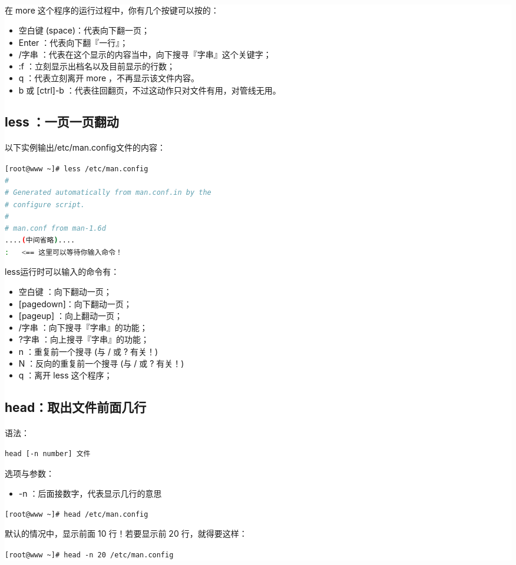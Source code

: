 在 more 这个程序的运行过程中，你有几个按键可以按的：

- 空白键 (space)：代表向下翻一页；
- Enter     ：代表向下翻『一行』；
- /字串     ：代表在这个显示的内容当中，向下搜寻『字串』这个关键字；
- :f      ：立刻显示出档名以及目前显示的行数；
- q       ：代表立刻离开 more ，不再显示该文件内容。
- b 或 [ctrl]-b ：代表往回翻页，不过这动作只对文件有用，对管线无用。



## less ：一页一页翻动

以下实例输出/etc/man.config文件的内容：

```sh
[root@www ~]# less /etc/man.config
#
# Generated automatically from man.conf.in by the
# configure script.
#
# man.conf from man-1.6d
....(中间省略)....
:   <== 这里可以等待你输入命令！
```

less运行时可以输入的命令有：

- 空白键  ：向下翻动一页；
- [pagedown]：向下翻动一页；
- [pageup] ：向上翻动一页；
- /字串   ：向下搜寻『字串』的功能；
- ?字串   ：向上搜寻『字串』的功能；
- n     ：重复前一个搜寻 (与 / 或 ? 有关！)
- N     ：反向的重复前一个搜寻 (与 / 或 ? 有关！)
- q     ：离开 less 这个程序；



## head：取出文件前面几行

语法：

```
head [-n number] 文件 
```

选项与参数：

- -n ：后面接数字，代表显示几行的意思

```
[root@www ~]# head /etc/man.config
```

默认的情况中，显示前面 10 行！若要显示前 20 行，就得要这样：

```
[root@www ~]# head -n 20 /etc/man.config
```
